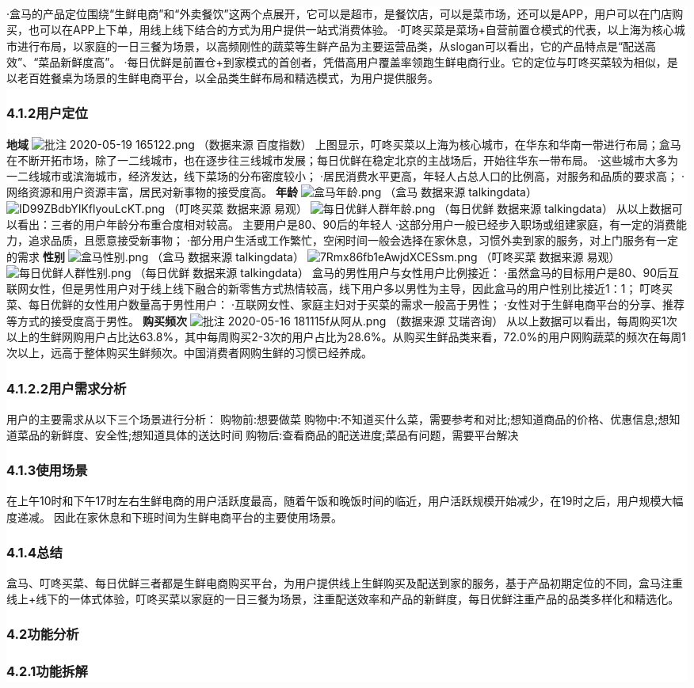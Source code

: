 ·盒马的产品定位围绕“生鲜电商”和“外卖餐饮”这两个点展开，它可以是超市，是餐饮店，可以是菜市场，还可以是APP，用户可以在门店购买，也可以在APP上下单，用线上线下结合的方式为用户提供一站式消费体验。
·叮咚买菜是菜场+自营前置仓模式的代表，以上海为核心城市进行布局，以家庭的一日三餐为场景，以高频刚性的蔬菜等生鲜产品为主要运营品类，从slogan可以看出，它的产品特点是“配送高效”、“菜品新鲜度高”。
·每日优鲜是前置仓+到家模式的首创者，凭借高用户覆盖率领跑生鲜电商行业。它的定位与叮咚买菜较为相似，是以老百姓餐桌为场景的生鲜电商平台，以全品类生鲜布局和精选模式，为用户提供服务。
### 4.1.2用户定位
**地域**
![批注 2020-05-19 165122.png](https://i.loli.net/2020/06/27/9gq6Bovz2jypItY.png)
（数据来源 百度指数）
上图显示，叮咚买菜以上海为核心城市，在华东和华南一带进行布局；盒马在不断开拓市场，除了一二线城市，也在逐步往三线城市发展；每日优鲜在稳定北京的主战场后，开始往华东一带布局。
·这些城市大多为一二线城市或滨海城市，经济发达，线下菜场的分布密度较小；
·居民消费水平更高，年轻人占总人口的比例高，对服务和品质的要求高；
·网络资源和用户资源丰富，居民对新事物的接受度高。
**年龄**
![盒马年龄.png](https://i.loli.net/2020/06/27/PU3WhTFM5G7Vmxw.png)
（盒马 数据来源 talkingdata）
![ID99ZBdbYIKflyouLcKT.png](https://i.loli.net/2020/06/27/Z1ayf87Fhqi2B39.png)
（叮咚买菜 数据来源 易观）
![每日优鲜人群年龄.png](https://i.loli.net/2020/06/27/MjdD7XZwnirCumb.png)
（每日优鲜 数据来源 talkingdata）
从以上数据可以看出：三者的用户年龄分布重合度相对较高。
主要用户是80、90后的年轻人
·这部分用户一般已经步入职场或组建家庭，有一定的消费能力，追求品质，且愿意接受新事物；
·部分用户生活或工作繁忙，空闲时间一般会选择在家休息，习惯外卖到家的服务，对上门服务有一定的需求
**性别**
![盒马性别.png](https://i.loli.net/2020/06/27/OyBXweAxMsbDrNl.png)
（盒马 数据来源 talkingdata）
![7Rmx86fb1eAwjdXCESsm.png](https://i.loli.net/2020/06/27/PB2XkYQGmKh789d.png)
（叮咚买菜 数据来源 易观）
![每日优鲜人群性别.png](https://i.loli.net/2020/06/27/awgyhO62m3j8dev.png)
（每日优鲜 数据来源 talkingdata）
盒马的男性用户与女性用户比例接近：
·虽然盒马的目标用户是80、90后互联网女性，但是男性用户对于线上线下融合的新零售方式热情较高，线下用户多以男性为主导，因此盒马的用户性别比接近1：1；
叮咚买菜、每日优鲜的女性用户数量高于男性用户：
·互联网女性、家庭主妇对于买菜的需求一般高于男性；
·女性对于生鲜电商平台的分享、推荐等方式的接受度高于男性。
**购买频次**
![批注 2020-05-16 181115f从阿从.png](https://i.loli.net/2020/06/27/NSLUtMoaK4uwpmX.png)
（数据来源 艾瑞咨询）
从以上数据可以看出，每周购买1次以上的生鲜网购用户占比达63.8%，其中每周购买2-3次的用户占比为28.6%。从购买生鲜品类来看，72.0%的用户网购蔬菜的频次在每周1次以上，远高于整体购买生鲜频次。中国消费者网购生鲜的习惯已经养成。
### 4.1.2.2用户需求分析
用户的主要需求从以下三个场景进行分析：
购物前:想要做菜
购物中:不知道买什么菜，需要参考和对比;想知道商品的价格、优惠信息;想知道菜品的新鲜度、安全性;想知道具体的送达时间
购物后:查看商品的配送进度;菜品有问题，需要平台解决
### 4.1.3使用场景
在上午10时和下午17时左右生鲜电商的用户活跃度最高，随着午饭和晚饭时间的临近，用户活跃规模开始减少，在19时之后，用户规模大幅度递减。
因此在家休息和下班时间为生鲜电商平台的主要使用场景。
### 4.1.4总结
盒马、叮咚买菜、每日优鲜三者都是生鲜电商购买平台，为用户提供线上生鲜购买及配送到家的服务，基于产品初期定位的不同，盒马注重线上+线下的一体式体验，叮咚买菜以家庭的一日三餐为场景，注重配送效率和产品的新鲜度，每日优鲜注重产品的品类多样化和精选化。
### 4.2功能分析
### 4.2.1功能拆解